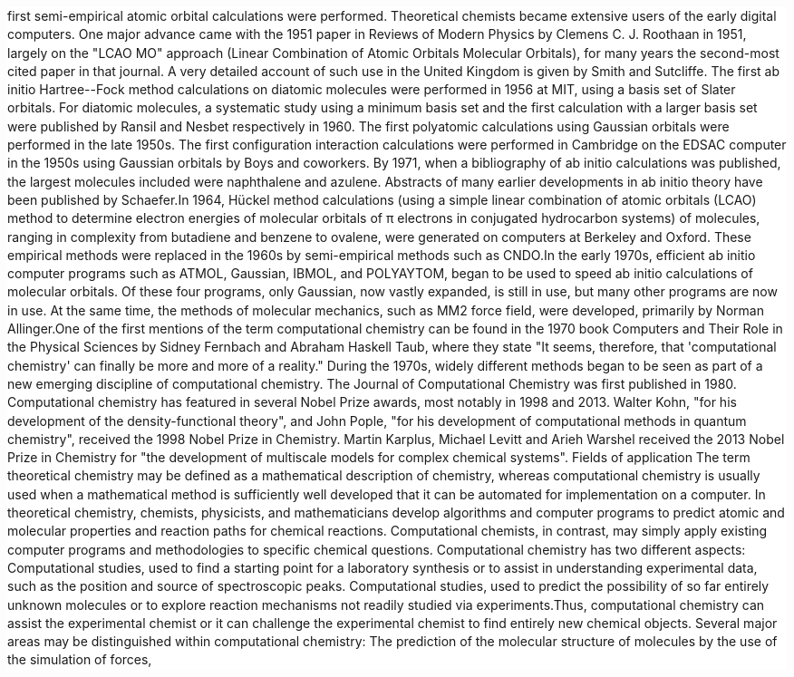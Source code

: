 first semi-empirical atomic orbital calculations were performed.
Theoretical chemists became extensive users of the early digital
computers. One major advance came with the 1951 paper in Reviews of
Modern Physics by Clemens C. J. Roothaan in 1951, largely on the \"LCAO
MO\" approach (Linear Combination of Atomic Orbitals Molecular
Orbitals), for many years the second-most cited paper in that journal. A
very detailed account of such use in the United Kingdom is given by
Smith and Sutcliffe. The first ab initio Hartree--Fock method
calculations on diatomic molecules were performed in 1956 at MIT, using
a basis set of Slater orbitals. For diatomic molecules, a systematic
study using a minimum basis set and the first calculation with a larger
basis set were published by Ransil and Nesbet respectively in 1960. The
first polyatomic calculations using Gaussian orbitals were performed in
the late 1950s. The first configuration interaction calculations were
performed in Cambridge on the EDSAC computer in the 1950s using Gaussian
orbitals by Boys and coworkers. By 1971, when a bibliography of ab
initio calculations was published, the largest molecules included were
naphthalene and azulene. Abstracts of many earlier developments in ab
initio theory have been published by Schaefer.In 1964, Hückel method
calculations (using a simple linear combination of atomic orbitals
(LCAO) method to determine electron energies of molecular orbitals of π
electrons in conjugated hydrocarbon systems) of molecules, ranging in
complexity from butadiene and benzene to ovalene, were generated on
computers at Berkeley and Oxford. These empirical methods were replaced
in the 1960s by semi-empirical methods such as CNDO.In the early 1970s,
efficient ab initio computer programs such as ATMOL, Gaussian, IBMOL,
and POLYAYTOM, began to be used to speed ab initio calculations of
molecular orbitals. Of these four programs, only Gaussian, now vastly
expanded, is still in use, but many other programs are now in use. At
the same time, the methods of molecular mechanics, such as MM2 force
field, were developed, primarily by Norman Allinger.One of the first
mentions of the term computational chemistry can be found in the 1970
book Computers and Their Role in the Physical Sciences by Sidney
Fernbach and Abraham Haskell Taub, where they state \"It seems,
therefore, that \'computational chemistry\' can finally be more and more
of a reality.\" During the 1970s, widely different methods began to be
seen as part of a new emerging discipline of computational chemistry.
The Journal of Computational Chemistry was first published in 1980.
Computational chemistry has featured in several Nobel Prize awards, most
notably in 1998 and 2013. Walter Kohn, \"for his development of the
density-functional theory\", and John Pople, \"for his development of
computational methods in quantum chemistry\", received the 1998 Nobel
Prize in Chemistry. Martin Karplus, Michael Levitt and Arieh Warshel
received the 2013 Nobel Prize in Chemistry for \"the development of
multiscale models for complex chemical systems\". Fields of application
The term theoretical chemistry may be defined as a mathematical
description of chemistry, whereas computational chemistry is usually
used when a mathematical method is sufficiently well developed that it
can be automated for implementation on a computer. In theoretical
chemistry, chemists, physicists, and mathematicians develop algorithms
and computer programs to predict atomic and molecular properties and
reaction paths for chemical reactions. Computational chemists, in
contrast, may simply apply existing computer programs and methodologies
to specific chemical questions. Computational chemistry has two
different aspects: Computational studies, used to find a starting point
for a laboratory synthesis or to assist in understanding experimental
data, such as the position and source of spectroscopic peaks.
Computational studies, used to predict the possibility of so far
entirely unknown molecules or to explore reaction mechanisms not readily
studied via experiments.Thus, computational chemistry can assist the
experimental chemist or it can challenge the experimental chemist to
find entirely new chemical objects. Several major areas may be
distinguished within computational chemistry: The prediction of the
molecular structure of molecules by the use of the simulation of forces,